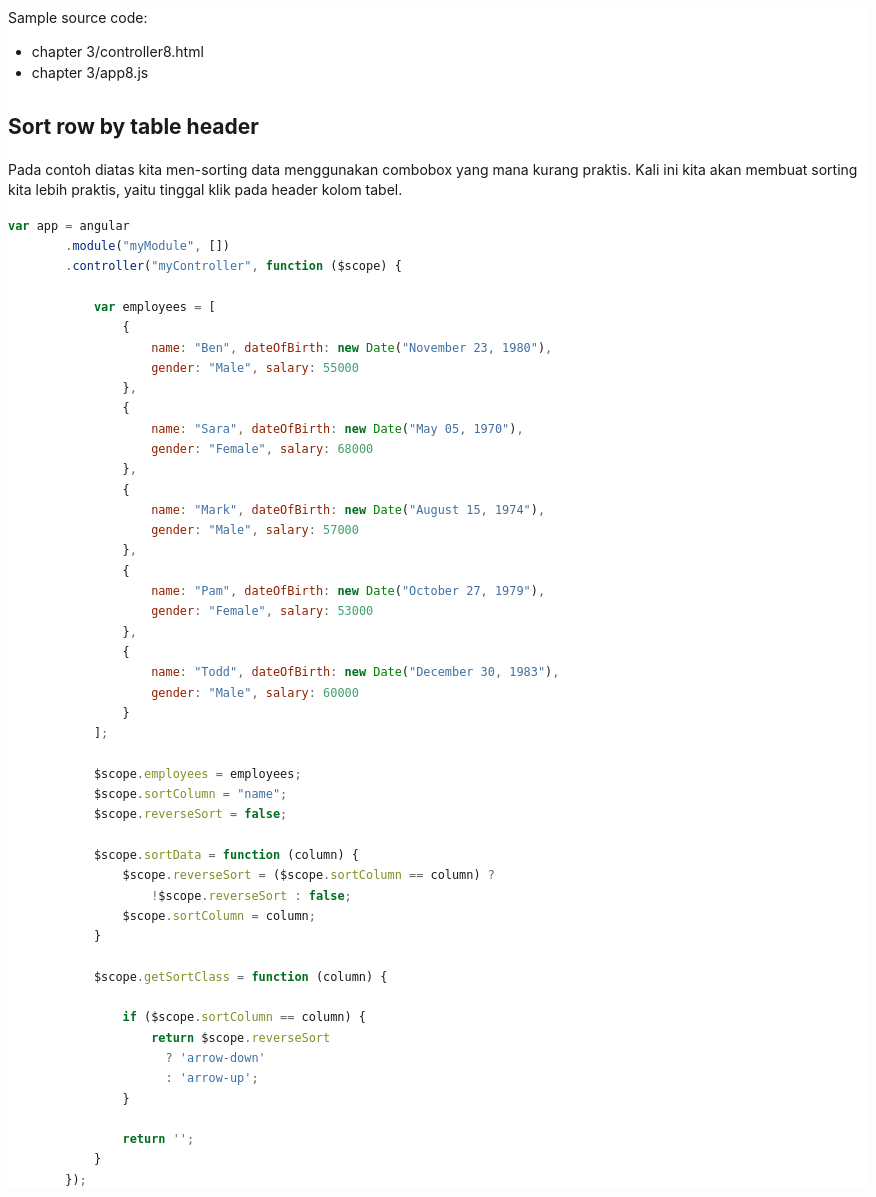 
Sample source code:
- chapter 3/controller8.html
- chapter 3/app8.js

## Sort row by table header ##

Pada contoh diatas kita men-sorting data menggunakan combobox yang mana kurang praktis. Kali ini kita akan membuat sorting kita lebih praktis, yaitu tinggal klik pada header kolom tabel.

```javascript
var app = angular
        .module("myModule", [])
        .controller("myController", function ($scope) {

            var employees = [
                {
                    name: "Ben", dateOfBirth: new Date("November 23, 1980"),
                    gender: "Male", salary: 55000
                },
                {
                    name: "Sara", dateOfBirth: new Date("May 05, 1970"),
                    gender: "Female", salary: 68000
                },
                {
                    name: "Mark", dateOfBirth: new Date("August 15, 1974"),
                    gender: "Male", salary: 57000
                },
                {
                    name: "Pam", dateOfBirth: new Date("October 27, 1979"),
                    gender: "Female", salary: 53000
                },
                {
                    name: "Todd", dateOfBirth: new Date("December 30, 1983"),
                    gender: "Male", salary: 60000
                }
            ];

            $scope.employees = employees;
            $scope.sortColumn = "name";
            $scope.reverseSort = false;

            $scope.sortData = function (column) {
                $scope.reverseSort = ($scope.sortColumn == column) ?
                    !$scope.reverseSort : false;
                $scope.sortColumn = column;
            }

            $scope.getSortClass = function (column) {

                if ($scope.sortColumn == column) {
                    return $scope.reverseSort
                      ? 'arrow-down'
                      : 'arrow-up';
                }

                return '';
            }
        });
```
